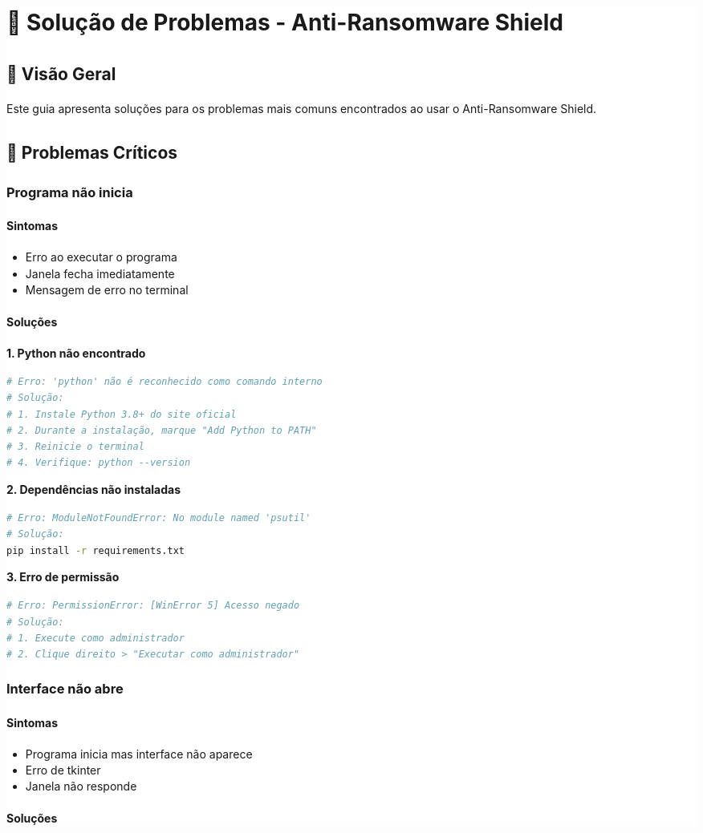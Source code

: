 # 🔧 Solução de Problemas - Anti-Ransomware Shield

## 🎯 Visão Geral

Este guia apresenta soluções para os problemas mais comuns encontrados ao usar o Anti-Ransomware Shield.

## 🚨 Problemas Críticos

### **Programa não inicia**

#### **Sintomas**
- Erro ao executar o programa
- Janela fecha imediatamente
- Mensagem de erro no terminal

#### **Soluções**

**1. Python não encontrado**
```bash
# Erro: 'python' não é reconhecido como comando interno
# Solução:
# 1. Instale Python 3.8+ do site oficial
# 2. Durante a instalação, marque "Add Python to PATH"
# 3. Reinicie o terminal
# 4. Verifique: python --version
```

**2. Dependências não instaladas**
```bash
# Erro: ModuleNotFoundError: No module named 'psutil'
# Solução:
pip install -r requirements.txt
```

**3. Erro de permissão**
```bash
# Erro: PermissionError: [WinError 5] Acesso negado
# Solução:
# 1. Execute como administrador
# 2. Clique direito > "Executar como administrador"
```

### **Interface não abre**

#### **Sintomas**
- Programa inicia mas interface não aparece
- Erro de tkinter
- Janela não responde

#### **Soluções**

